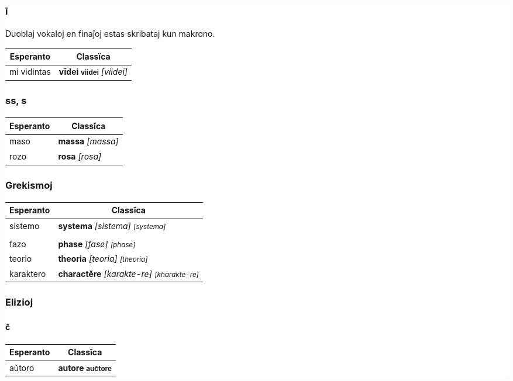 

### ī



Duoblaj vokaloj en finaĵoj estas skribataj kun makrono.



| Esperanto | Classĭca |
|-|-|
| mi vidintas | **vīdei** <small>**viidei**</small> *[viidei]* |



### ss, s



| Esperanto | Classĭca |
|-|-|
| maso | **massa** *[massa]* |
| rozo | **rosa** *[rosa]* |



### Grekismoj



| Esperanto | Classĭca |
|-|-|
| sistemo | **systema** *[sistema]* <small>*[systema]*</small> |
| | |
| fazo | **phase** *[fase]* <small>*[phase]*</small> |
| teorio | **theoria** *[teoria]* <small>*[theoria]*</small> |
| karaktero | **charactĕre** *[karakte-re]* <small>*[kharakte-re]*</small> |



### Elizioj



#### c̆



| Esperanto | Classĭca |
|-|-|
| aŭtoro | **autore** <small>**auc̆tore**</small> |


[sts]: https://avatars.githubusercontent.com/u/3962100?s=200&u=75f4a5908cf465c276f4dde5426d3cf724a09aae&v=4 "Stefo"
[babela-turo]: https://upload.wikimedia.org/wikipedia/commons/thumb/f/fc/Pieter_Bruegel_the_Elder_-_The_Tower_of_Babel_%28Vienna%29_-_Google_Art_Project_-_edited.jpg/300px-Pieter_Bruegel_the_Elder_-_The_Tower_of_Babel_%28Vienna%29_-_Google_Art_Project_-_edited.jpg "Babela Turo"
[splitters]: https://img.gifglobe.com/grabs/montypython/MontyPythonsLifeOfBrian/gif/QMnVZLQcsblp.gif "Splitters"